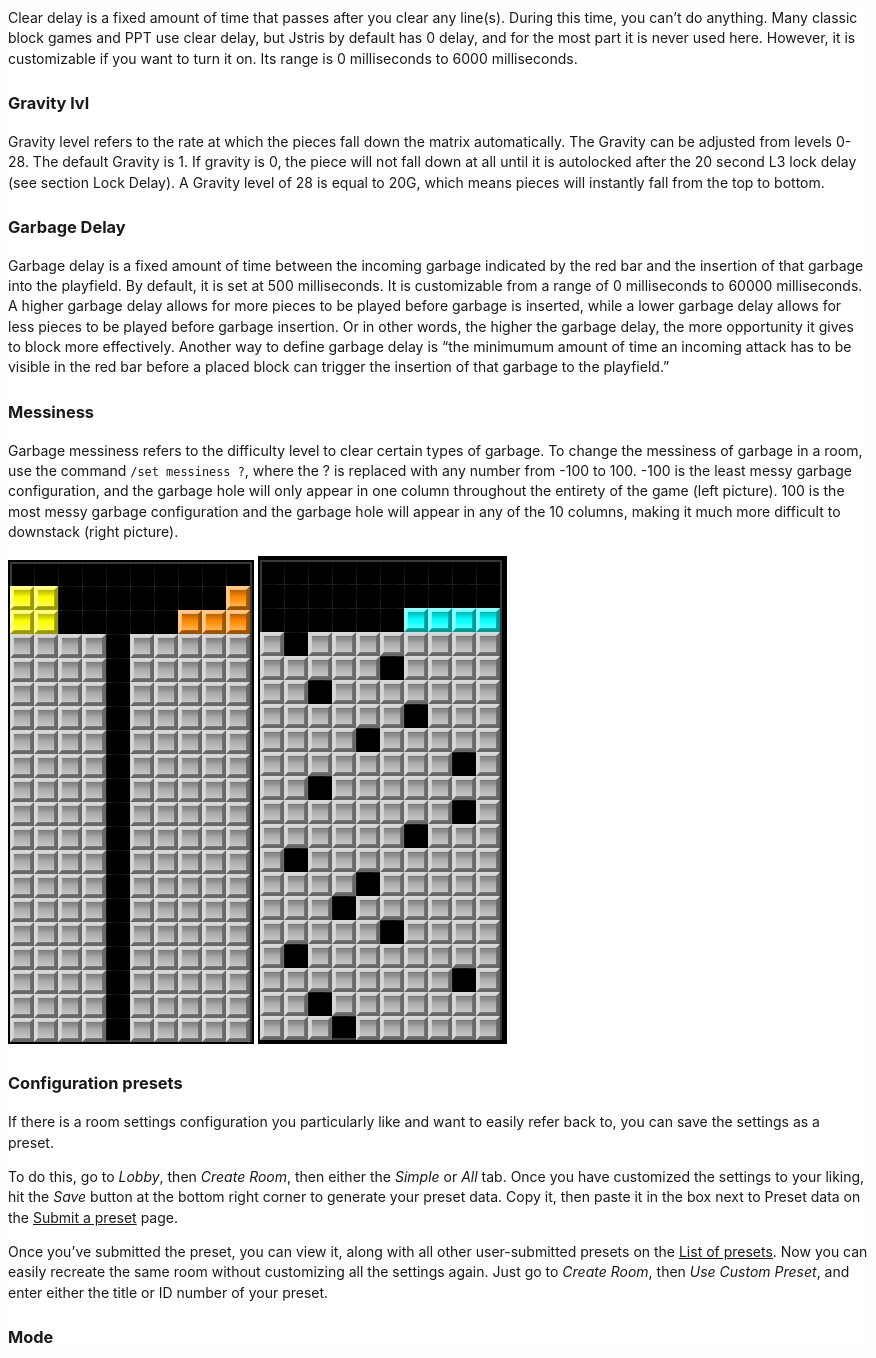 Clear delay is a fixed amount of time that passes after you clear any line(s). During this time, you can’t do anything. Many classic block games and PPT use clear delay, but Jstris by default has 0 delay, and for the most part it is never used here. However, it is customizable if you want to turn it on. Its range is 0 milliseconds to 6000 milliseconds.

### Gravity lvl

Gravity level refers to the rate at which the pieces fall down the matrix automatically. The Gravity can be adjusted from levels 0-28. The default Gravity is 1. If gravity is 0, the piece will not fall down at all until it is autolocked after the 20 second L3 lock delay (see section Lock Delay). A Gravity level of 28 is equal to 20G, which means pieces will instantly fall from the top to bottom. 

### Garbage Delay

Garbage delay is a fixed amount of time between the incoming garbage indicated by the red bar and the insertion of that garbage into the playfield. By default, it is set at 500 milliseconds. It is customizable from a range of 0 milliseconds to 60000 milliseconds. A higher garbage delay allows for more pieces to be played before garbage is inserted, while a lower garbage delay allows for less pieces to be played before garbage insertion. Or in other words, the higher the garbage delay, the more opportunity it gives to block more effectively. Another way to define garbage delay is “the minimumum amount of time an incoming attack has to be visible in the red bar before a placed block can trigger the insertion of that garbage to the playfield.”

### Messiness

Garbage messiness refers to the difficulty level to clear certain types of garbage. To change the messiness of garbage in a room, use the command `/set messiness ?`, where the ? is replaced with any number from -100 to 100. -100 is the least messy garbage configuration, and the garbage hole will only appear in one column throughout the entirety of the game (left picture). 100 is the most messy garbage configuration and the garbage hole will appear in any of the 10 columns, making it much more difficult to downstack (right picture).

![Unmessy (-100)][image10] 
![Messy (100)][image1]

### Configuration presets

If there is a room settings configuration you particularly like and want to easily refer back to, you can save the settings as a preset.

To do this, go to *Lobby*, then *Create Room*, then either the *Simple* or *All* tab. Once you have customized the settings to your liking, hit the *Save* button at the bottom right corner to generate your preset data. Copy it, then paste it in the box next to Preset data on the [Submit a preset](/presets/submit) page.

Once you’ve submitted the preset, you can view it, along with all other user-submitted presets on the [List of presets](/presets). Now you can easily recreate the same room without customizing all the settings again. Just go to *Create Room*, then *Use Custom Preset*, and enter either the title or ID number of your preset. 

### Mode


[image2]: ./images/guide-intro.png "introduction"
[image4]: ./images/image4.png "MisaMino bot in opponents view"
[image8]: ./images/image8.png "speedometer icon for Speed Limit Rooms"
[image5]: ./images/image5.png "the lobby, where you can join and create rooms"
[image11]: ./images/image11.png "team game in progress"
[image7]: ./images/image7.png "Solid Garbage"
[image10]: ./images/image10.png "Unmessy (-100)"
[image1]: ./images/image1.png "Messy (100)"
[image9]: ./images/image9.png "game results table"